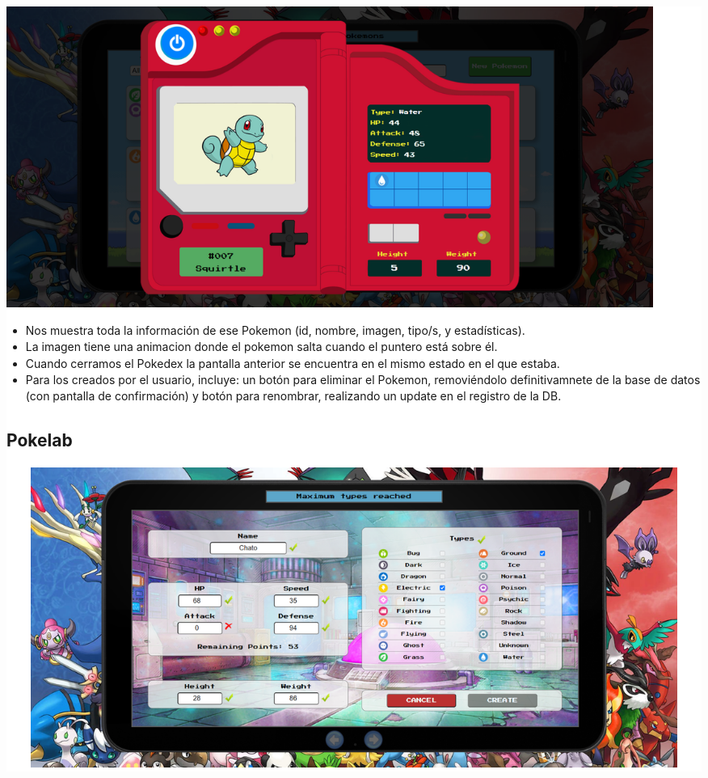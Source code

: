   <img width="800" src="./readme/pokedex.png" />
</p>

- Nos muestra toda la información de ese Pokemon (id, nombre, imagen, tipo/s, y estadísticas).
- La imagen tiene una animacion donde el pokemon salta cuando el puntero está sobre él.
- Cuando cerramos el Pokedex la pantalla anterior se encuentra en el mismo estado en el que estaba.
- Para los creados por el usuario, incluye: un botón para eliminar el Pokemon, removiéndolo definitivamnete de la base de datos (con pantalla de confirmación) y botón para renombrar, realizando un update en el registro de la DB. 

## Pokelab
<p align="center">
  <img width="800" src="./readme/pokelab.png" />
</p>
